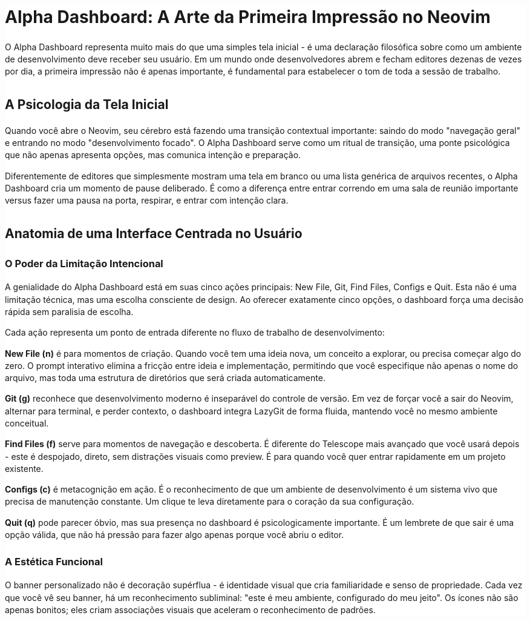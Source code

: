 # Alpha Dashboard: A Arte da Primeira Impressão no Neovim

O Alpha Dashboard representa muito mais do que uma simples tela inicial - é uma declaração filosófica sobre como um ambiente de desenvolvimento deve receber seu usuário. Em um mundo onde desenvolvedores abrem e fecham editores dezenas de vezes por dia, a primeira impressão não é apenas importante, é fundamental para estabelecer o tom de toda a sessão de trabalho.

## A Psicologia da Tela Inicial

Quando você abre o Neovim, seu cérebro está fazendo uma transição contextual importante: saindo do modo "navegação geral" e entrando no modo "desenvolvimento focado". O Alpha Dashboard serve como um ritual de transição, uma ponte psicológica que não apenas apresenta opções, mas comunica intenção e preparação.

Diferentemente de editores que simplesmente mostram uma tela em branco ou uma lista genérica de arquivos recentes, o Alpha Dashboard cria um momento de pause deliberado. É como a diferença entre entrar correndo em uma sala de reunião importante versus fazer uma pausa na porta, respirar, e entrar com intenção clara.

## Anatomia de uma Interface Centrada no Usuário

### O Poder da Limitação Intencional

A genialidade do Alpha Dashboard está em suas cinco ações principais: New File, Git, Find Files, Configs e Quit. Esta não é uma limitação técnica, mas uma escolha consciente de design. Ao oferecer exatamente cinco opções, o dashboard força uma decisão rápida sem paralisia de escolha.

Cada ação representa um ponto de entrada diferente no fluxo de trabalho de desenvolvimento:

**New File (n)** é para momentos de criação. Quando você tem uma ideia nova, um conceito a explorar, ou precisa começar algo do zero. O prompt interativo elimina a fricção entre ideia e implementação, permitindo que você especifique não apenas o nome do arquivo, mas toda uma estrutura de diretórios que será criada automaticamente.

**Git (g)** reconhece que desenvolvimento moderno é inseparável do controle de versão. Em vez de forçar você a sair do Neovim, alternar para terminal, e perder contexto, o dashboard integra LazyGit de forma fluida, mantendo você no mesmo ambiente conceitual.

**Find Files (f)** serve para momentos de navegação e descoberta. É diferente do Telescope mais avançado que você usará depois - este é despojado, direto, sem distrações visuais como preview. É para quando você quer entrar rapidamente em um projeto existente.

**Configs (c)** é metacognição em ação. É o reconhecimento de que um ambiente de desenvolvimento é um sistema vivo que precisa de manutenção constante. Um clique te leva diretamente para o coração da sua configuração.

**Quit (q)** pode parecer óbvio, mas sua presença no dashboard é psicologicamente importante. É um lembrete de que sair é uma opção válida, que não há pressão para fazer algo apenas porque você abriu o editor.

### A Estética Funcional

O banner personalizado não é decoração supérflua - é identidade visual que cria familiaridade e senso de propriedade. Cada vez que você vê seu banner, há um reconhecimento subliminal: "este é meu ambiente, configurado do meu jeito". Os ícones não são apenas bonitos; eles criam associações visuais que aceleram o reconhecimento de padrões.
